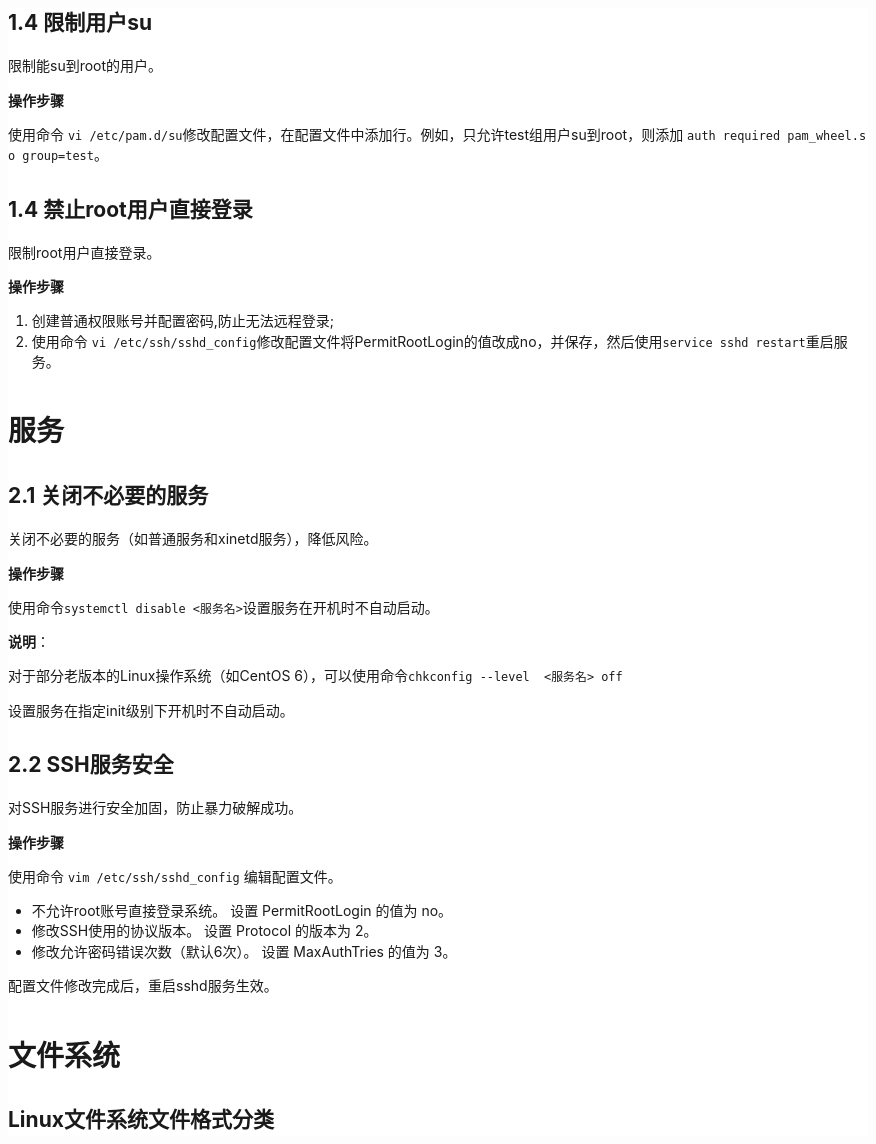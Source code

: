 ## 1.4 限制用户su

限制能su到root的用户。

**操作步骤**

使用命令 `vi /etc/pam.d/su`修改配置文件，在配置文件中添加行。例如，只允许test组用户su到root，则添加 `auth required pam_wheel.so group=test`。

## 1.4 禁止root用户直接登录

限制root用户直接登录。

**操作步骤**

1. 创建普通权限账号并配置密码,防止无法远程登录;
2. 使用命令 `vi /etc/ssh/sshd_config`修改配置文件将PermitRootLogin的值改成no，并保存，然后使用`service sshd restart`重启服务。

# 服务

## 2.1 关闭不必要的服务

关闭不必要的服务（如普通服务和xinetd服务），降低风险。

**操作步骤**

使用命令`systemctl disable <服务名>`设置服务在开机时不自动启动。

**说明**： 

对于部分老版本的Linux操作系统（如CentOS 6），可以使用命令`chkconfig --level  <服务名> off`

设置服务在指定init级别下开机时不自动启动。

## 2.2 SSH服务安全

对SSH服务进行安全加固，防止暴力破解成功。

**操作步骤**

使用命令 `vim /etc/ssh/sshd_config` 编辑配置文件。

- 不允许root账号直接登录系统。
  设置 PermitRootLogin 的值为 no。
- 修改SSH使用的协议版本。
  设置 Protocol 的版本为 2。
- 修改允许密码错误次数（默认6次）。
  设置 MaxAuthTries 的值为 3。

配置文件修改完成后，重启sshd服务生效。

# 文件系统

## Linux文件系统文件格式分类
